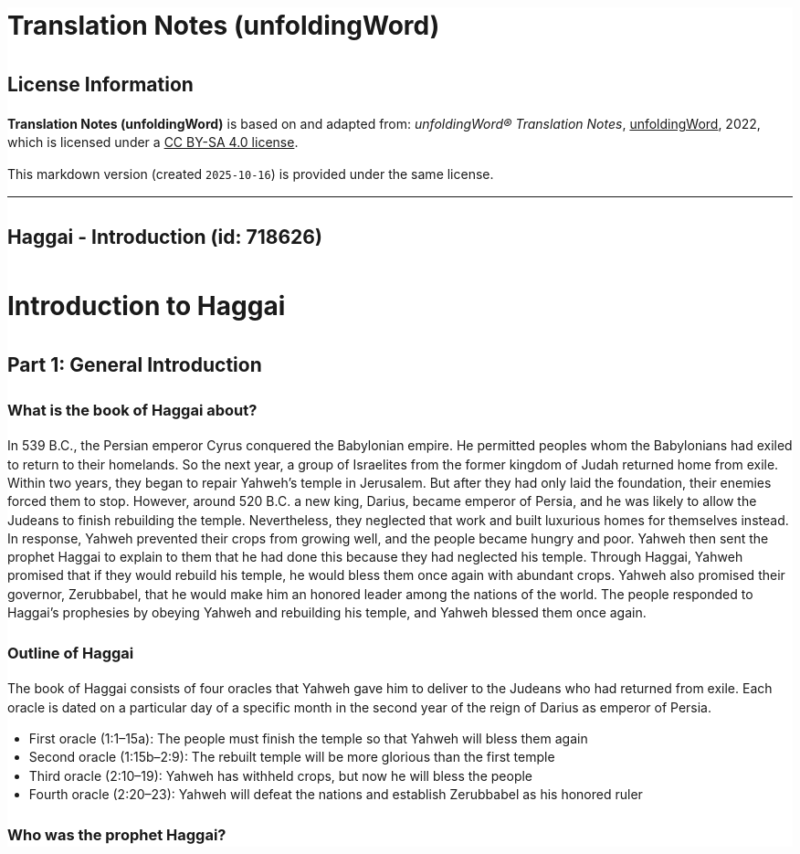 # Translation Notes (unfoldingWord)

## License Information

**Translation Notes (unfoldingWord)** is based on and adapted from: _unfoldingWord® Translation Notes_, [unfoldingWord](https://unfoldingword.org/utw), 2022, which is licensed under a [CC BY-SA 4.0 license](https://creativecommons.org/licenses/by-sa/4.0/legalcode.en).

This markdown version (created `2025-10-16`) is provided under the same license.



--------------------------------

## Haggai - Introduction (id: 718626)

Introduction to Haggai
======================

Part 1: General Introduction
----------------------------

### What is the book of Haggai about?

In 539 B.C., the Persian emperor Cyrus conquered the Babylonian empire. He permitted peoples whom the Babylonians had exiled to return to their homelands. So the next year, a group of Israelites from the former kingdom of Judah returned home from exile. Within two years, they began to repair Yahweh’s temple in Jerusalem. But after they had only laid the foundation, their enemies forced them to stop. However, around 520 B.C. a new king, Darius, became emperor of Persia, and he was likely to allow the Judeans to finish rebuilding the temple. Nevertheless, they neglected that work and built luxurious homes for themselves instead. In response, Yahweh prevented their crops from growing well, and the people became hungry and poor. Yahweh then sent the prophet Haggai to explain to them that he had done this because they had neglected his temple. Through Haggai, Yahweh promised that if they would rebuild his temple, he would bless them once again with abundant crops. Yahweh also promised their governor, Zerubbabel, that he would make him an honored leader among the nations of the world. The people responded to Haggai’s prophesies by obeying Yahweh and rebuilding his temple, and Yahweh blessed them once again.

### Outline of Haggai

The book of Haggai consists of four oracles that Yahweh gave him to deliver to the Judeans who had returned from exile. Each oracle is dated on a particular day of a specific month in the second year of the reign of Darius as emperor of Persia.

* First oracle (1:1–15a): The people must finish the temple so that Yahweh will bless them again
* Second oracle (1:15b–2:9\): The rebuilt temple will be more glorious than the first temple
* Third oracle (2:10–19\): Yahweh has withheld crops, but now he will bless the people
* Fourth oracle (2:20–23\): Yahweh will defeat the nations and establish Zerubbabel as his honored ruler

### Who was the prophet Haggai?
